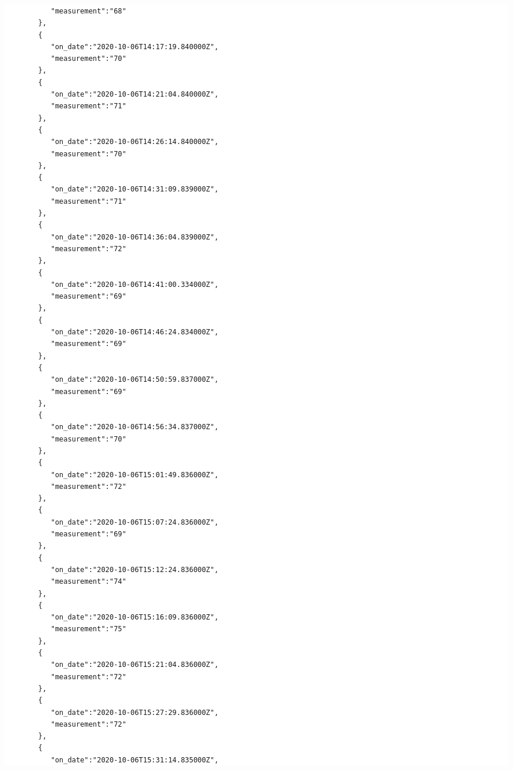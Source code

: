                "measurement":"68"
            },
            {
               "on_date":"2020-10-06T14:17:19.840000Z",
               "measurement":"70"
            },
            {
               "on_date":"2020-10-06T14:21:04.840000Z",
               "measurement":"71"
            },
            {
               "on_date":"2020-10-06T14:26:14.840000Z",
               "measurement":"70"
            },
            {
               "on_date":"2020-10-06T14:31:09.839000Z",
               "measurement":"71"
            },
            {
               "on_date":"2020-10-06T14:36:04.839000Z",
               "measurement":"72"
            },
            {
               "on_date":"2020-10-06T14:41:00.334000Z",
               "measurement":"69"
            },
            {
               "on_date":"2020-10-06T14:46:24.834000Z",
               "measurement":"69"
            },
            {
               "on_date":"2020-10-06T14:50:59.837000Z",
               "measurement":"69"
            },
            {
               "on_date":"2020-10-06T14:56:34.837000Z",
               "measurement":"70"
            },
            {
               "on_date":"2020-10-06T15:01:49.836000Z",
               "measurement":"72"
            },
            {
               "on_date":"2020-10-06T15:07:24.836000Z",
               "measurement":"69"
            },
            {
               "on_date":"2020-10-06T15:12:24.836000Z",
               "measurement":"74"
            },
            {
               "on_date":"2020-10-06T15:16:09.836000Z",
               "measurement":"75"
            },
            {
               "on_date":"2020-10-06T15:21:04.836000Z",
               "measurement":"72"
            },
            {
               "on_date":"2020-10-06T15:27:29.836000Z",
               "measurement":"72"
            },
            {
               "on_date":"2020-10-06T15:31:14.835000Z",